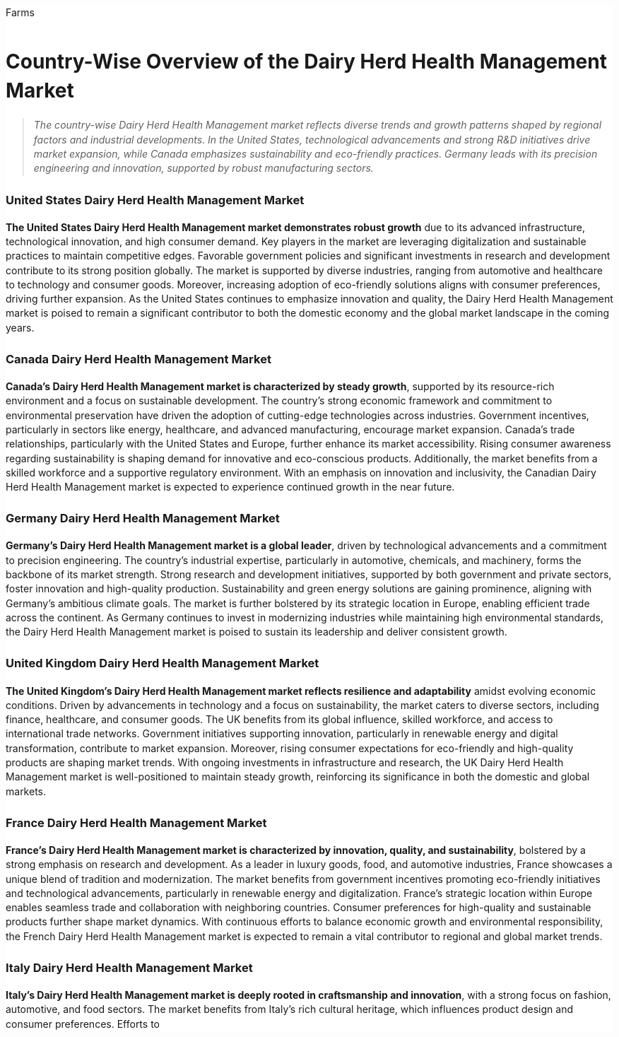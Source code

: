 Farms</li></ul><h1><span class="">Country-Wise Overview of the Dairy Herd Health Management Market<br /></span></h1><blockquote><p><em><span class="">The country-wise Dairy Herd Health Management market reflects diverse trends and growth patterns shaped by regional factors and industrial developments. In the United States, technological advancements and strong R&amp;D initiatives drive market expansion, while Canada emphasizes sustainability and eco-friendly practices. Germany leads with its precision engineering and innovation, supported by robust manufacturing sectors.</span></em></p></blockquote><h3><strong>United States Dairy Herd Health Management Market</strong></h3><p><strong>The United States Dairy Herd Health Management market demonstrates robust growth</strong> due to its advanced infrastructure, technological innovation, and high consumer demand. Key players in the market are leveraging digitalization and sustainable practices to maintain competitive edges. Favorable government policies and significant investments in research and development contribute to its strong position globally. The market is supported by diverse industries, ranging from automotive and healthcare to technology and consumer goods. Moreover, increasing adoption of eco-friendly solutions aligns with consumer preferences, driving further expansion. As the United States continues to emphasize innovation and quality, the Dairy Herd Health Management market is poised to remain a significant contributor to both the domestic economy and the global market landscape in the coming years.</p><h3><strong>Canada Dairy Herd Health Management Market</strong></h3><p><strong>Canada&rsquo;s Dairy Herd Health Management market is characterized by steady growth</strong>, supported by its resource-rich environment and a focus on sustainable development. The country&rsquo;s strong economic framework and commitment to environmental preservation have driven the adoption of cutting-edge technologies across industries. Government incentives, particularly in sectors like energy, healthcare, and advanced manufacturing, encourage market expansion. Canada&rsquo;s trade relationships, particularly with the United States and Europe, further enhance its market accessibility. Rising consumer awareness regarding sustainability is shaping demand for innovative and eco-conscious products. Additionally, the market benefits from a skilled workforce and a supportive regulatory environment. With an emphasis on innovation and inclusivity, the Canadian Dairy Herd Health Management market is expected to experience continued growth in the near future.</p><h3><strong>Germany Dairy Herd Health Management Market</strong></h3><p><strong>Germany&rsquo;s Dairy Herd Health Management market is a global leader</strong>, driven by technological advancements and a commitment to precision engineering. The country&rsquo;s industrial expertise, particularly in automotive, chemicals, and machinery, forms the backbone of its market strength. Strong research and development initiatives, supported by both government and private sectors, foster innovation and high-quality production. Sustainability and green energy solutions are gaining prominence, aligning with Germany&rsquo;s ambitious climate goals. The market is further bolstered by its strategic location in Europe, enabling efficient trade across the continent. As Germany continues to invest in modernizing industries while maintaining high environmental standards, the Dairy Herd Health Management market is poised to sustain its leadership and deliver consistent growth.</p><h3><strong>United Kingdom Dairy Herd Health Management Market</strong></h3><p><strong>The United Kingdom&rsquo;s Dairy Herd Health Management market reflects resilience and adaptability</strong> amidst evolving economic conditions. Driven by advancements in technology and a focus on sustainability, the market caters to diverse sectors, including finance, healthcare, and consumer goods. The UK benefits from its global influence, skilled workforce, and access to international trade networks. Government initiatives supporting innovation, particularly in renewable energy and digital transformation, contribute to market expansion. Moreover, rising consumer expectations for eco-friendly and high-quality products are shaping market trends. With ongoing investments in infrastructure and research, the UK Dairy Herd Health Management market is well-positioned to maintain steady growth, reinforcing its significance in both the domestic and global markets.</p><h3><strong>France Dairy Herd Health Management Market</strong></h3><p><strong>France&rsquo;s Dairy Herd Health Management market is characterized by innovation, quality, and sustainability</strong>, bolstered by a strong emphasis on research and development. As a leader in luxury goods, food, and automotive industries, France showcases a unique blend of tradition and modernization. The market benefits from government incentives promoting eco-friendly initiatives and technological advancements, particularly in renewable energy and digitalization. France&rsquo;s strategic location within Europe enables seamless trade and collaboration with neighboring countries. Consumer preferences for high-quality and sustainable products further shape market dynamics. With continuous efforts to balance economic growth and environmental responsibility, the French Dairy Herd Health Management market is expected to remain a vital contributor to regional and global market trends.</p><h3><strong>Italy Dairy Herd Health Management Market</strong></h3><p><strong>Italy&rsquo;s Dairy Herd Health Management market is deeply rooted in craftsmanship and innovation</strong>, with a strong focus on fashion, automotive, and food sectors. The market benefits from Italy&rsquo;s rich cultural heritage, which influences product design and consumer preferences. Efforts to